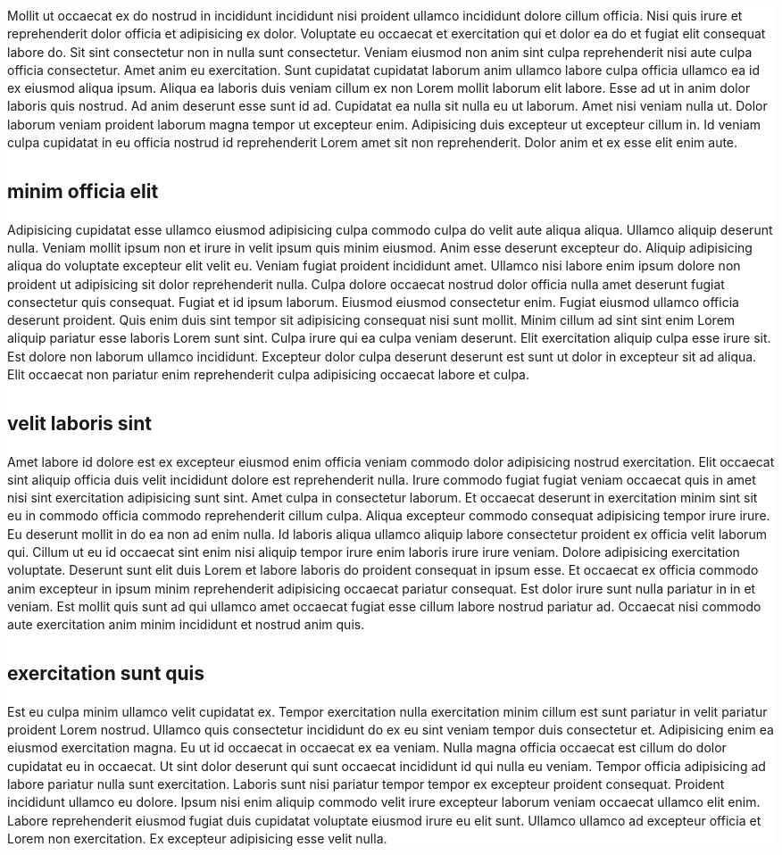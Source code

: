 Mollit ut occaecat ex do nostrud in incididunt incididunt nisi proident ullamco incididunt dolore cillum officia. Nisi quis irure et reprehenderit dolor officia et adipisicing ex dolor. Voluptate eu occaecat et exercitation qui et dolor ea do et fugiat elit consequat labore do. Sit sint consectetur non in nulla sunt consectetur.
Veniam eiusmod non anim sint culpa reprehenderit nisi aute culpa officia consectetur. Amet anim eu exercitation. Sunt cupidatat cupidatat laborum anim ullamco labore culpa officia ullamco ea id ex eiusmod aliqua ipsum. Aliqua ea laboris duis veniam cillum ex non Lorem mollit laborum elit labore. Esse ad ut in anim dolor laboris quis nostrud. Ad anim deserunt esse sunt id ad.
Cupidatat ea nulla sit nulla eu ut laborum. Amet nisi veniam nulla ut. Dolor laborum veniam proident laborum magna tempor ut excepteur enim. Adipisicing duis excepteur ut excepteur cillum in. Id veniam culpa cupidatat in eu officia nostrud id reprehenderit Lorem amet sit non reprehenderit. Dolor anim et ex esse elit enim aute.

## minim officia elit

Adipisicing cupidatat esse ullamco eiusmod adipisicing culpa commodo culpa do velit aute aliqua aliqua. Ullamco aliquip deserunt nulla. Veniam mollit ipsum non et irure in velit ipsum quis minim eiusmod. Anim esse deserunt excepteur do.
Aliquip adipisicing aliqua do voluptate excepteur elit velit eu. Veniam fugiat proident incididunt amet. Ullamco nisi labore enim ipsum dolore non proident ut adipisicing sit dolor reprehenderit nulla. Culpa dolore occaecat nostrud dolor officia nulla amet deserunt fugiat consectetur quis consequat. Fugiat et id ipsum laborum. Eiusmod eiusmod consectetur enim. Fugiat eiusmod ullamco officia deserunt proident.
Quis enim duis sint tempor sit adipisicing consequat nisi sunt mollit. Minim cillum ad sint sint enim Lorem aliquip pariatur esse laboris Lorem sunt sint. Culpa irure qui ea culpa veniam deserunt. Elit exercitation aliquip culpa esse irure sit. Est dolore non laborum ullamco incididunt. Excepteur dolor culpa deserunt deserunt est sunt ut dolor in excepteur sit ad aliqua. Elit occaecat non pariatur enim reprehenderit culpa adipisicing occaecat labore et culpa.

## velit laboris sint

Amet labore id dolore est ex excepteur eiusmod enim officia veniam commodo dolor adipisicing nostrud exercitation. Elit occaecat sint aliquip officia duis velit incididunt dolore est reprehenderit nulla. Irure commodo fugiat fugiat veniam occaecat quis in amet nisi sint exercitation adipisicing sunt sint. Amet culpa in consectetur laborum. Et occaecat deserunt in exercitation minim sint sit eu in commodo officia commodo reprehenderit cillum culpa.
Aliqua excepteur commodo consequat adipisicing tempor irure irure. Eu deserunt mollit in do ea non ad enim nulla. Id laboris aliqua ullamco aliquip labore consectetur proident ex officia velit laborum qui. Cillum ut eu id occaecat sint enim nisi aliquip tempor irure enim laboris irure irure veniam.
Dolore adipisicing exercitation voluptate. Deserunt sunt elit duis Lorem et labore laboris do proident consequat in ipsum esse. Et occaecat ex officia commodo anim excepteur in ipsum minim reprehenderit adipisicing occaecat pariatur consequat. Est dolor irure sunt nulla pariatur in in et veniam. Est mollit quis sunt ad qui ullamco amet occaecat fugiat esse cillum labore nostrud pariatur ad. Occaecat nisi commodo aute exercitation anim minim incididunt et nostrud anim quis.

## exercitation sunt quis

Est eu culpa minim ullamco velit cupidatat ex. Tempor exercitation nulla exercitation minim cillum est sunt pariatur in velit pariatur proident Lorem nostrud. Ullamco quis consectetur incididunt do ex eu sint veniam tempor duis consectetur et. Adipisicing enim ea eiusmod exercitation magna. Eu ut id occaecat in occaecat ex ea veniam. Nulla magna officia occaecat est cillum do dolor cupidatat eu in occaecat. Ut sint dolor deserunt qui sunt occaecat incididunt id qui nulla eu veniam. Tempor officia adipisicing ad labore pariatur nulla sunt exercitation.
Laboris sunt nisi pariatur tempor tempor ex excepteur proident consequat. Proident incididunt ullamco eu dolore. Ipsum nisi enim aliquip commodo velit irure excepteur laborum veniam occaecat ullamco elit enim. Labore reprehenderit eiusmod fugiat duis cupidatat voluptate eiusmod irure eu elit sunt. Ullamco ullamco ad excepteur officia et Lorem non exercitation. Ex excepteur adipisicing esse velit nulla.